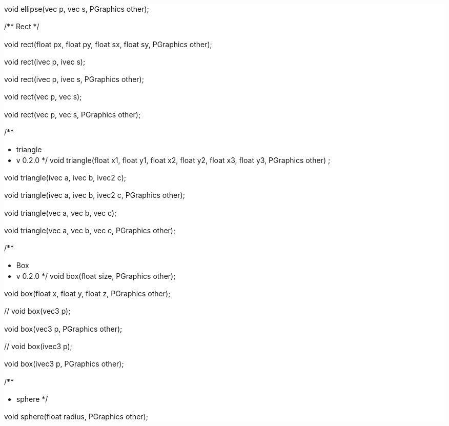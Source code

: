 void ellipse(vec p, vec s, PGraphics other);







/**
Rect
*/

void rect(float px, float py, float sx, float sy, PGraphics other);

void rect(ivec p, ivec s);

void rect(ivec p, ivec s, PGraphics other);

void rect(vec p, vec s);

void rect(vec p, vec s, PGraphics other);


/**
* triangle
* v 0.2.0
*/
void triangle(float x1, float y1, float x2, float y2, float x3, float y3, PGraphics other) ;
 
void triangle(ivec a, ivec b, ivec2 c);

void triangle(ivec a, ivec b, ivec2 c, PGraphics other);

void triangle(vec a, vec b, vec c);

void triangle(vec a, vec b, vec c, PGraphics other);




/**
* Box
* v 0.2.0
*/
void box(float size, PGraphics other);

void box(float x, float y, float z, PGraphics other);

// 
void box(vec3 p);

void box(vec3 p, PGraphics other);

//
void box(ivec3 p);

void box(ivec3 p, PGraphics other);


/**
* sphere
*/

void sphere(float radius, PGraphics other);
